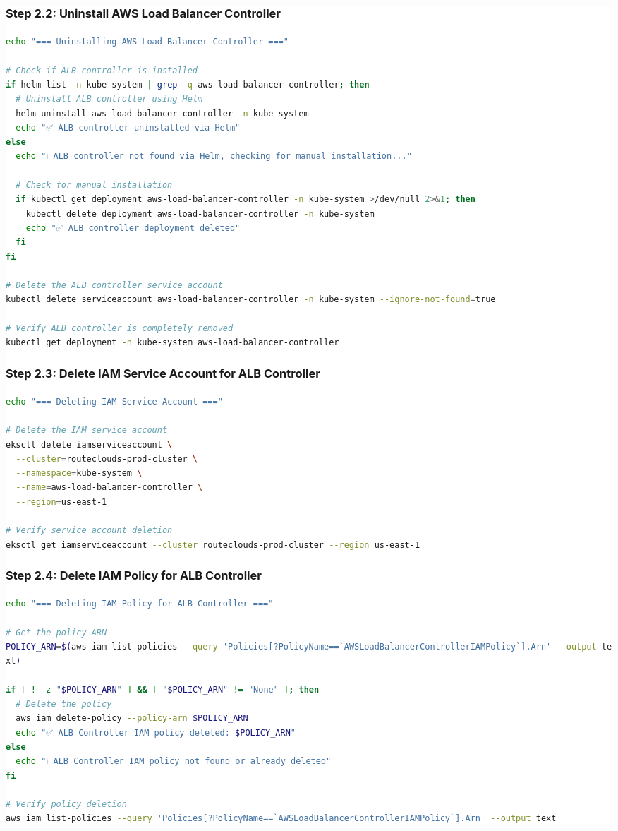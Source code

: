 ### Step 2.2: Uninstall AWS Load Balancer Controller

```bash
echo "=== Uninstalling AWS Load Balancer Controller ==="

# Check if ALB controller is installed
if helm list -n kube-system | grep -q aws-load-balancer-controller; then
  # Uninstall ALB controller using Helm
  helm uninstall aws-load-balancer-controller -n kube-system
  echo "✅ ALB controller uninstalled via Helm"
else
  echo "ℹ️ ALB controller not found via Helm, checking for manual installation..."

  # Check for manual installation
  if kubectl get deployment aws-load-balancer-controller -n kube-system >/dev/null 2>&1; then
    kubectl delete deployment aws-load-balancer-controller -n kube-system
    echo "✅ ALB controller deployment deleted"
  fi
fi

# Delete the ALB controller service account
kubectl delete serviceaccount aws-load-balancer-controller -n kube-system --ignore-not-found=true

# Verify ALB controller is completely removed
kubectl get deployment -n kube-system aws-load-balancer-controller
```

### Step 2.3: Delete IAM Service Account for ALB Controller

```bash
echo "=== Deleting IAM Service Account ==="

# Delete the IAM service account
eksctl delete iamserviceaccount \
  --cluster=routeclouds-prod-cluster \
  --namespace=kube-system \
  --name=aws-load-balancer-controller \
  --region=us-east-1

# Verify service account deletion
eksctl get iamserviceaccount --cluster routeclouds-prod-cluster --region us-east-1
```

### Step 2.4: Delete IAM Policy for ALB Controller

```bash
echo "=== Deleting IAM Policy for ALB Controller ==="

# Get the policy ARN
POLICY_ARN=$(aws iam list-policies --query 'Policies[?PolicyName==`AWSLoadBalancerControllerIAMPolicy`].Arn' --output text)

if [ ! -z "$POLICY_ARN" ] && [ "$POLICY_ARN" != "None" ]; then
  # Delete the policy
  aws iam delete-policy --policy-arn $POLICY_ARN
  echo "✅ ALB Controller IAM policy deleted: $POLICY_ARN"
else
  echo "ℹ️ ALB Controller IAM policy not found or already deleted"
fi

# Verify policy deletion
aws iam list-policies --query 'Policies[?PolicyName==`AWSLoadBalancerControllerIAMPolicy`].Arn' --output text
```
